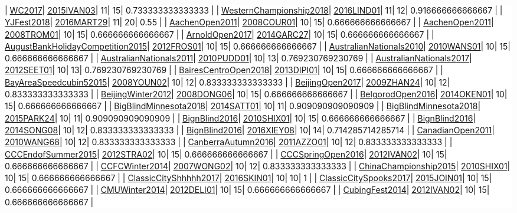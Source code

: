 |  [WC2017](https://www.worldcubeassociation.org/competitions/WC2017)|  [2015IVAN03](https://www.worldcubeassociation.org/persons/2015IVAN03)|  11|  15|  0.733333333333333 |
|  [WesternChampionship2018](https://www.worldcubeassociation.org/competitions/WesternChampionship2018)|  [2016LIND01](https://www.worldcubeassociation.org/persons/2016LIND01)|  11|  12|  0.916666666666667 |
|  [YJFest2018](https://www.worldcubeassociation.org/competitions/YJFest2018)|  [2016MART29](https://www.worldcubeassociation.org/persons/2016MART29)|  11|  20|  0.55 |
|  [AachenOpen2011](https://www.worldcubeassociation.org/competitions/AachenOpen2011)|  [2008COUR01](https://www.worldcubeassociation.org/persons/2008COUR01)|  10|  15|  0.666666666666667 |
|  [AachenOpen2011](https://www.worldcubeassociation.org/competitions/AachenOpen2011)|  [2008TROM01](https://www.worldcubeassociation.org/persons/2008TROM01)|  10|  15|  0.666666666666667 |
|  [ArnoldOpen2017](https://www.worldcubeassociation.org/competitions/ArnoldOpen2017)|  [2014GARC27](https://www.worldcubeassociation.org/persons/2014GARC27)|  10|  15|  0.666666666666667 |
|  [AugustBankHolidayCompetition2015](https://www.worldcubeassociation.org/competitions/AugustBankHolidayCompetition2015)|  [2012FROS01](https://www.worldcubeassociation.org/persons/2012FROS01)|  10|  15|  0.666666666666667 |
|  [AustralianNationals2010](https://www.worldcubeassociation.org/competitions/AustralianNationals2010)|  [2010WANS01](https://www.worldcubeassociation.org/persons/2010WANS01)|  10|  15|  0.666666666666667 |
|  [AustralianNationals2011](https://www.worldcubeassociation.org/competitions/AustralianNationals2011)|  [2010PUDD01](https://www.worldcubeassociation.org/persons/2010PUDD01)|  10|  13|  0.769230769230769 |
|  [AustralianNationals2017](https://www.worldcubeassociation.org/competitions/AustralianNationals2017)|  [2012SEET01](https://www.worldcubeassociation.org/persons/2012SEET01)|  10|  13|  0.769230769230769 |
|  [BairesCentroOpen2018](https://www.worldcubeassociation.org/competitions/BairesCentroOpen2018)|  [2013DIPI01](https://www.worldcubeassociation.org/persons/2013DIPI01)|  10|  15|  0.666666666666667 |
|  [BayAreaSpeedcubin52015](https://www.worldcubeassociation.org/competitions/BayAreaSpeedcubin52015)|  [2008YOUN02](https://www.worldcubeassociation.org/persons/2008YOUN02)|  10|  12|  0.833333333333333 |
|  [BeijingOpen2017](https://www.worldcubeassociation.org/competitions/BeijingOpen2017)|  [2009ZHAN24](https://www.worldcubeassociation.org/persons/2009ZHAN24)|  10|  12|  0.833333333333333 |
|  [BeijingWinter2012](https://www.worldcubeassociation.org/competitions/BeijingWinter2012)|  [2008DONG06](https://www.worldcubeassociation.org/persons/2008DONG06)|  10|  15|  0.666666666666667 |
|  [BelgorodOpen2016](https://www.worldcubeassociation.org/competitions/BelgorodOpen2016)|  [2014OKEN01](https://www.worldcubeassociation.org/persons/2014OKEN01)|  10|  15|  0.666666666666667 |
|  [BigBlindMinnesota2018](https://www.worldcubeassociation.org/competitions/BigBlindMinnesota2018)|  [2014SATT01](https://www.worldcubeassociation.org/persons/2014SATT01)|  10|  11|  0.909090909090909 |
|  [BigBlindMinnesota2018](https://www.worldcubeassociation.org/competitions/BigBlindMinnesota2018)|  [2015PARK24](https://www.worldcubeassociation.org/persons/2015PARK24)|  10|  11|  0.909090909090909 |
|  [BignBlind2016](https://www.worldcubeassociation.org/competitions/BignBlind2016)|  [2010SHIX01](https://www.worldcubeassociation.org/persons/2010SHIX01)|  10|  15|  0.666666666666667 |
|  [BignBlind2016](https://www.worldcubeassociation.org/competitions/BignBlind2016)|  [2014SONG08](https://www.worldcubeassociation.org/persons/2014SONG08)|  10|  12|  0.833333333333333 |
|  [BignBlind2016](https://www.worldcubeassociation.org/competitions/BignBlind2016)|  [2016XIEY08](https://www.worldcubeassociation.org/persons/2016XIEY08)|  10|  14|  0.714285714285714 |
|  [CanadianOpen2011](https://www.worldcubeassociation.org/competitions/CanadianOpen2011)|  [2010WANG68](https://www.worldcubeassociation.org/persons/2010WANG68)|  10|  12|  0.833333333333333 |
|  [CanberraAutumn2016](https://www.worldcubeassociation.org/competitions/CanberraAutumn2016)|  [2011AZZO01](https://www.worldcubeassociation.org/persons/2011AZZO01)|  10|  12|  0.833333333333333 |
|  [CCCEndofSummer2015](https://www.worldcubeassociation.org/competitions/CCCEndofSummer2015)|  [2012STRA02](https://www.worldcubeassociation.org/persons/2012STRA02)|  10|  15|  0.666666666666667 |
|  [CCCSpringOpen2016](https://www.worldcubeassociation.org/competitions/CCCSpringOpen2016)|  [2012IVAN02](https://www.worldcubeassociation.org/persons/2012IVAN02)|  10|  15|  0.666666666666667 |
|  [CCFCWinter2014](https://www.worldcubeassociation.org/competitions/CCFCWinter2014)|  [2007WONG02](https://www.worldcubeassociation.org/persons/2007WONG02)|  10|  12|  0.833333333333333 |
|  [ChinaChampionship2015](https://www.worldcubeassociation.org/competitions/ChinaChampionship2015)|  [2010SHIX01](https://www.worldcubeassociation.org/persons/2010SHIX01)|  10|  15|  0.666666666666667 |
|  [ClassicCityShhhhh2017](https://www.worldcubeassociation.org/competitions/ClassicCityShhhhh2017)|  [2016SKIN01](https://www.worldcubeassociation.org/persons/2016SKIN01)|  10|  10|  1 |
|  [ClassicCitySpooks2017](https://www.worldcubeassociation.org/competitions/ClassicCitySpooks2017)|  [2015JOIN01](https://www.worldcubeassociation.org/persons/2015JOIN01)|  10|  15|  0.666666666666667 |
|  [CMUWinter2014](https://www.worldcubeassociation.org/competitions/CMUWinter2014)|  [2012DELI01](https://www.worldcubeassociation.org/persons/2012DELI01)|  10|  15|  0.666666666666667 |
|  [CubingFest2014](https://www.worldcubeassociation.org/competitions/CubingFest2014)|  [2012IVAN02](https://www.worldcubeassociation.org/persons/2012IVAN02)|  10|  15|  0.666666666666667 |
